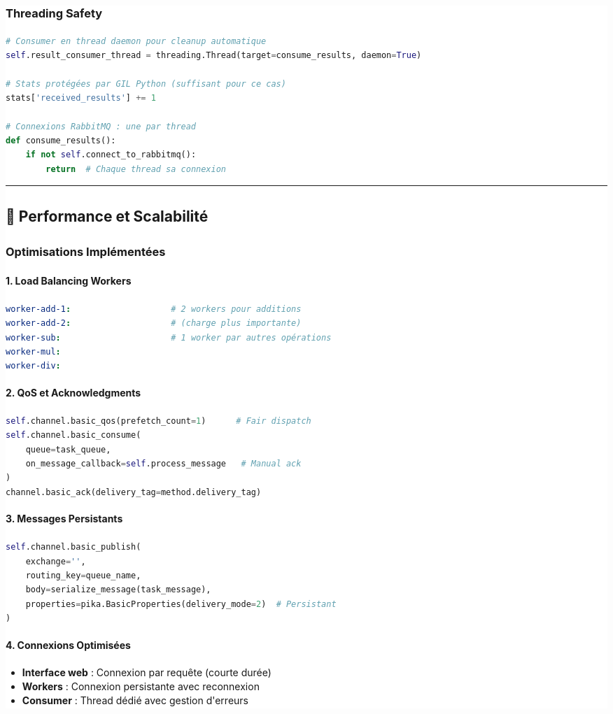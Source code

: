 ### Threading Safety
```python
# Consumer en thread daemon pour cleanup automatique
self.result_consumer_thread = threading.Thread(target=consume_results, daemon=True)

# Stats protégées par GIL Python (suffisant pour ce cas)
stats['received_results'] += 1

# Connexions RabbitMQ : une par thread
def consume_results():
    if not self.connect_to_rabbitmq():
        return  # Chaque thread sa connexion
```

---

## 🚀 Performance et Scalabilité

### Optimisations Implémentées

#### 1. **Load Balancing Workers**
```yaml
worker-add-1:                    # 2 workers pour additions
worker-add-2:                    # (charge plus importante)
worker-sub:                      # 1 worker par autres opérations
worker-mul:
worker-div:
```

#### 2. **QoS et Acknowledgments**
```python
self.channel.basic_qos(prefetch_count=1)      # Fair dispatch
self.channel.basic_consume(
    queue=task_queue,
    on_message_callback=self.process_message   # Manual ack
)
channel.basic_ack(delivery_tag=method.delivery_tag)
```

#### 3. **Messages Persistants**
```python
self.channel.basic_publish(
    exchange='',
    routing_key=queue_name,
    body=serialize_message(task_message),
    properties=pika.BasicProperties(delivery_mode=2)  # Persistant
)
```

#### 4. **Connexions Optimisées**
- **Interface web** : Connexion par requête (courte durée)
- **Workers** : Connexion persistante avec reconnexion
- **Consumer** : Thread dédié avec gestion d'erreurs
